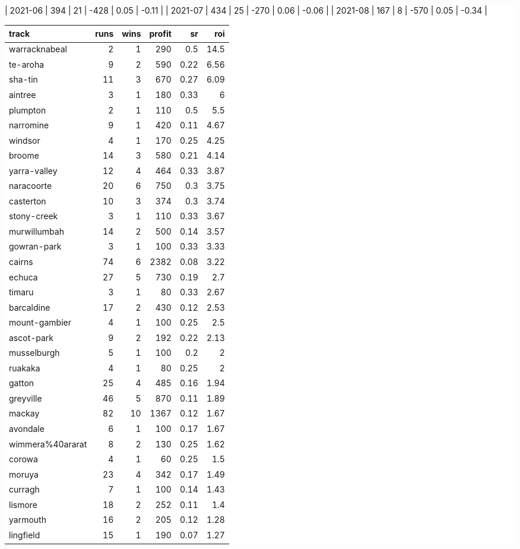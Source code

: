 | 2021-06 |    394 |     21 |     -428 | 0.05 | -0.11 |
| 2021-07 |    434 |     25 |     -270 | 0.06 | -0.06 |
| 2021-08 |    167 |      8 |     -570 | 0.05 | -0.34 |

| track                      |   runs |   wins |   profit |   sr |   roi |
|:---------------------------|-------:|-------:|---------:|-----:|------:|
| warracknabeal              |      2 |      1 |      290 | 0.5  | 14.5  |
| te-aroha                   |      9 |      2 |      590 | 0.22 |  6.56 |
| sha-tin                    |     11 |      3 |      670 | 0.27 |  6.09 |
| aintree                    |      3 |      1 |      180 | 0.33 |  6    |
| plumpton                   |      2 |      1 |      110 | 0.5  |  5.5  |
| narromine                  |      9 |      1 |      420 | 0.11 |  4.67 |
| windsor                    |      4 |      1 |      170 | 0.25 |  4.25 |
| broome                     |     14 |      3 |      580 | 0.21 |  4.14 |
| yarra-valley               |     12 |      4 |      464 | 0.33 |  3.87 |
| naracoorte                 |     20 |      6 |      750 | 0.3  |  3.75 |
| casterton                  |     10 |      3 |      374 | 0.3  |  3.74 |
| stony-creek                |      3 |      1 |      110 | 0.33 |  3.67 |
| murwillumbah               |     14 |      2 |      500 | 0.14 |  3.57 |
| gowran-park                |      3 |      1 |      100 | 0.33 |  3.33 |
| cairns                     |     74 |      6 |     2382 | 0.08 |  3.22 |
| echuca                     |     27 |      5 |      730 | 0.19 |  2.7  |
| timaru                     |      3 |      1 |       80 | 0.33 |  2.67 |
| barcaldine                 |     17 |      2 |      430 | 0.12 |  2.53 |
| mount-gambier              |      4 |      1 |      100 | 0.25 |  2.5  |
| ascot-park                 |      9 |      2 |      192 | 0.22 |  2.13 |
| musselburgh                |      5 |      1 |      100 | 0.2  |  2    |
| ruakaka                    |      4 |      1 |       80 | 0.25 |  2    |
| gatton                     |     25 |      4 |      485 | 0.16 |  1.94 |
| greyville                  |     46 |      5 |      870 | 0.11 |  1.89 |
| mackay                     |     82 |     10 |     1367 | 0.12 |  1.67 |
| avondale                   |      6 |      1 |      100 | 0.17 |  1.67 |
| wimmera%40ararat           |      8 |      2 |      130 | 0.25 |  1.62 |
| corowa                     |      4 |      1 |       60 | 0.25 |  1.5  |
| moruya                     |     23 |      4 |      342 | 0.17 |  1.49 |
| curragh                    |      7 |      1 |      100 | 0.14 |  1.43 |
| lismore                    |     18 |      2 |      252 | 0.11 |  1.4  |
| yarmouth                   |     16 |      2 |      205 | 0.12 |  1.28 |
| lingfield                  |     15 |      1 |      190 | 0.07 |  1.27 |